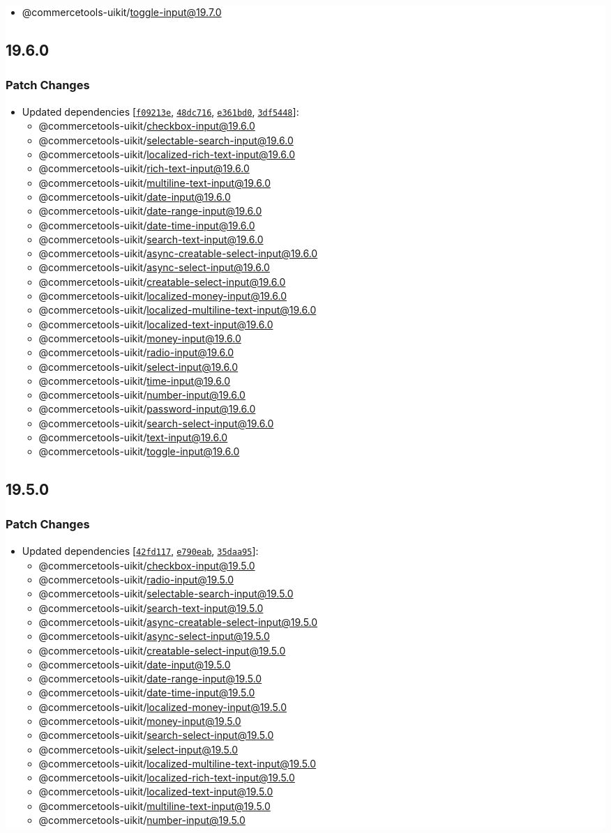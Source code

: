   - @commercetools-uikit/toggle-input@19.7.0

## 19.6.0

### Patch Changes

- Updated dependencies [[`f09213e`](https://github.com/commercetools/ui-kit/commit/f09213e1836b68fef1982503adabb3576f195a54), [`48dc716`](https://github.com/commercetools/ui-kit/commit/48dc716c4f5e1d62c9a6e322c1195529fad2e1a0), [`e361bd0`](https://github.com/commercetools/ui-kit/commit/e361bd0d0309a0244ab7947bf490c64a8ff56bcb), [`3df5448`](https://github.com/commercetools/ui-kit/commit/3df5448add57a4b83529ac8503bc836f2e7ced9e)]:
  - @commercetools-uikit/checkbox-input@19.6.0
  - @commercetools-uikit/selectable-search-input@19.6.0
  - @commercetools-uikit/localized-rich-text-input@19.6.0
  - @commercetools-uikit/rich-text-input@19.6.0
  - @commercetools-uikit/multiline-text-input@19.6.0
  - @commercetools-uikit/date-input@19.6.0
  - @commercetools-uikit/date-range-input@19.6.0
  - @commercetools-uikit/date-time-input@19.6.0
  - @commercetools-uikit/search-text-input@19.6.0
  - @commercetools-uikit/async-creatable-select-input@19.6.0
  - @commercetools-uikit/async-select-input@19.6.0
  - @commercetools-uikit/creatable-select-input@19.6.0
  - @commercetools-uikit/localized-money-input@19.6.0
  - @commercetools-uikit/localized-multiline-text-input@19.6.0
  - @commercetools-uikit/localized-text-input@19.6.0
  - @commercetools-uikit/money-input@19.6.0
  - @commercetools-uikit/radio-input@19.6.0
  - @commercetools-uikit/select-input@19.6.0
  - @commercetools-uikit/time-input@19.6.0
  - @commercetools-uikit/number-input@19.6.0
  - @commercetools-uikit/password-input@19.6.0
  - @commercetools-uikit/search-select-input@19.6.0
  - @commercetools-uikit/text-input@19.6.0
  - @commercetools-uikit/toggle-input@19.6.0

## 19.5.0

### Patch Changes

- Updated dependencies [[`42fd117`](https://github.com/commercetools/ui-kit/commit/42fd1175d7769f436122214bfb937859687612ae), [`e790eab`](https://github.com/commercetools/ui-kit/commit/e790eab18b2ef02b855f8ee0c29d0115c95cca1f), [`35daa95`](https://github.com/commercetools/ui-kit/commit/35daa9588d7665abb8a983ea69f227cc0b0c4ab2)]:
  - @commercetools-uikit/checkbox-input@19.5.0
  - @commercetools-uikit/radio-input@19.5.0
  - @commercetools-uikit/selectable-search-input@19.5.0
  - @commercetools-uikit/search-text-input@19.5.0
  - @commercetools-uikit/async-creatable-select-input@19.5.0
  - @commercetools-uikit/async-select-input@19.5.0
  - @commercetools-uikit/creatable-select-input@19.5.0
  - @commercetools-uikit/date-input@19.5.0
  - @commercetools-uikit/date-range-input@19.5.0
  - @commercetools-uikit/date-time-input@19.5.0
  - @commercetools-uikit/localized-money-input@19.5.0
  - @commercetools-uikit/money-input@19.5.0
  - @commercetools-uikit/search-select-input@19.5.0
  - @commercetools-uikit/select-input@19.5.0
  - @commercetools-uikit/localized-multiline-text-input@19.5.0
  - @commercetools-uikit/localized-rich-text-input@19.5.0
  - @commercetools-uikit/localized-text-input@19.5.0
  - @commercetools-uikit/multiline-text-input@19.5.0
  - @commercetools-uikit/number-input@19.5.0